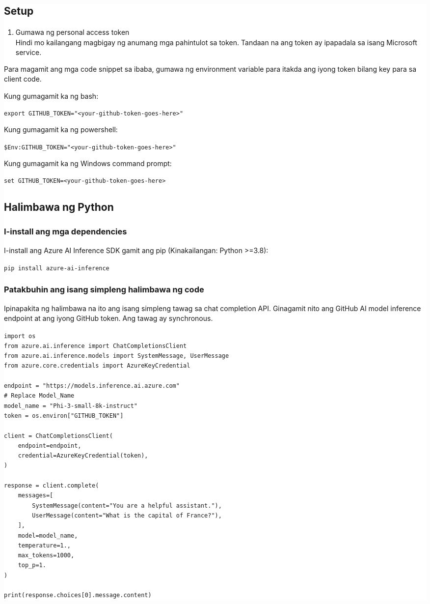 ## Setup

1. Gumawa ng personal access token  
Hindi mo kailangang magbigay ng anumang mga pahintulot sa token. Tandaan na ang token ay ipapadala sa isang Microsoft service.

Para magamit ang mga code snippet sa ibaba, gumawa ng environment variable para itakda ang iyong token bilang key para sa client code.

Kung gumagamit ka ng bash:  
```
export GITHUB_TOKEN="<your-github-token-goes-here>"
```  
Kung gumagamit ka ng powershell:  

```
$Env:GITHUB_TOKEN="<your-github-token-goes-here>"
```  

Kung gumagamit ka ng Windows command prompt:  

```
set GITHUB_TOKEN=<your-github-token-goes-here>
```  

## Halimbawa ng Python

### I-install ang mga dependencies  
I-install ang Azure AI Inference SDK gamit ang pip (Kinakailangan: Python >=3.8):  

```
pip install azure-ai-inference
```  

### Patakbuhin ang isang simpleng halimbawa ng code  

Ipinapakita ng halimbawa na ito ang isang simpleng tawag sa chat completion API. Ginagamit nito ang GitHub AI model inference endpoint at ang iyong GitHub token. Ang tawag ay synchronous.  

```
import os
from azure.ai.inference import ChatCompletionsClient
from azure.ai.inference.models import SystemMessage, UserMessage
from azure.core.credentials import AzureKeyCredential

endpoint = "https://models.inference.ai.azure.com"
# Replace Model_Name 
model_name = "Phi-3-small-8k-instruct"
token = os.environ["GITHUB_TOKEN"]

client = ChatCompletionsClient(
    endpoint=endpoint,
    credential=AzureKeyCredential(token),
)

response = client.complete(
    messages=[
        SystemMessage(content="You are a helpful assistant."),
        UserMessage(content="What is the capital of France?"),
    ],
    model=model_name,
    temperature=1.,
    max_tokens=1000,
    top_p=1.
)

print(response.choices[0].message.content)
```